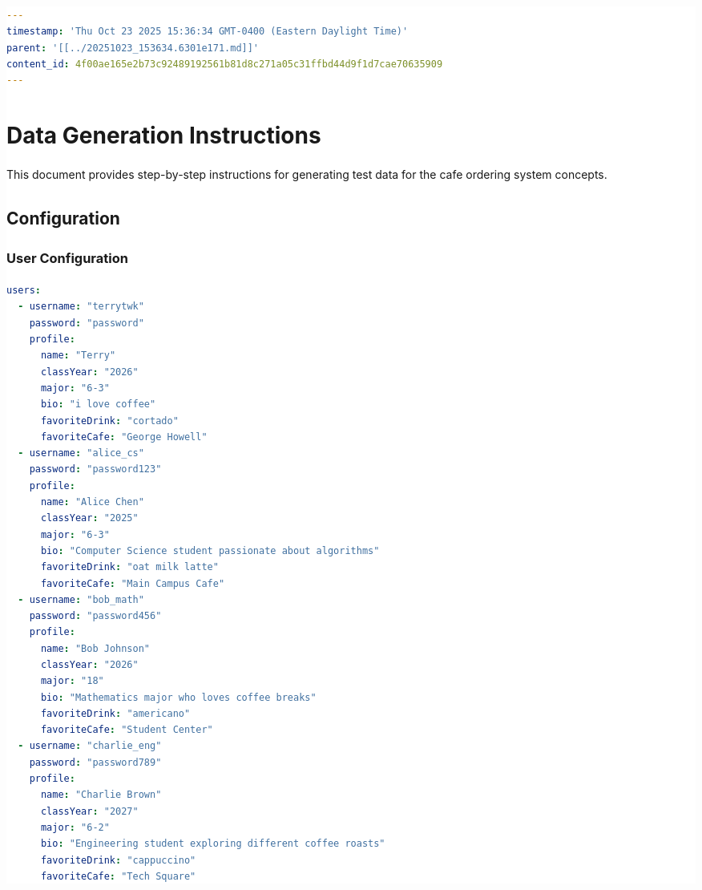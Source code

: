```yaml
---
timestamp: 'Thu Oct 23 2025 15:36:34 GMT-0400 (Eastern Daylight Time)'
parent: '[[../20251023_153634.6301e171.md]]'
content_id: 4f00ae165e2b73c92489192561b81d8c271a05c31ffbd44d9f1d7cae70635909
---
```


# Data Generation Instructions

This document provides step-by-step instructions for generating test data for the cafe ordering system concepts.

## Configuration

### User Configuration

```yaml
users:
  - username: "terrytwk"
    password: "password"
    profile:
      name: "Terry"
      classYear: "2026"
      major: "6-3"
      bio: "i love coffee"
      favoriteDrink: "cortado"
      favoriteCafe: "George Howell"
  - username: "alice_cs"
    password: "password123"
    profile:
      name: "Alice Chen"
      classYear: "2025"
      major: "6-3"
      bio: "Computer Science student passionate about algorithms"
      favoriteDrink: "oat milk latte"
      favoriteCafe: "Main Campus Cafe"
  - username: "bob_math"
    password: "password456"
    profile:
      name: "Bob Johnson"
      classYear: "2026"
      major: "18"
      bio: "Mathematics major who loves coffee breaks"
      favoriteDrink: "americano"
      favoriteCafe: "Student Center"
  - username: "charlie_eng"
    password: "password789"
    profile:
      name: "Charlie Brown"
      classYear: "2027"
      major: "6-2"
      bio: "Engineering student exploring different coffee roasts"
      favoriteDrink: "cappuccino"
      favoriteCafe: "Tech Square"
```
